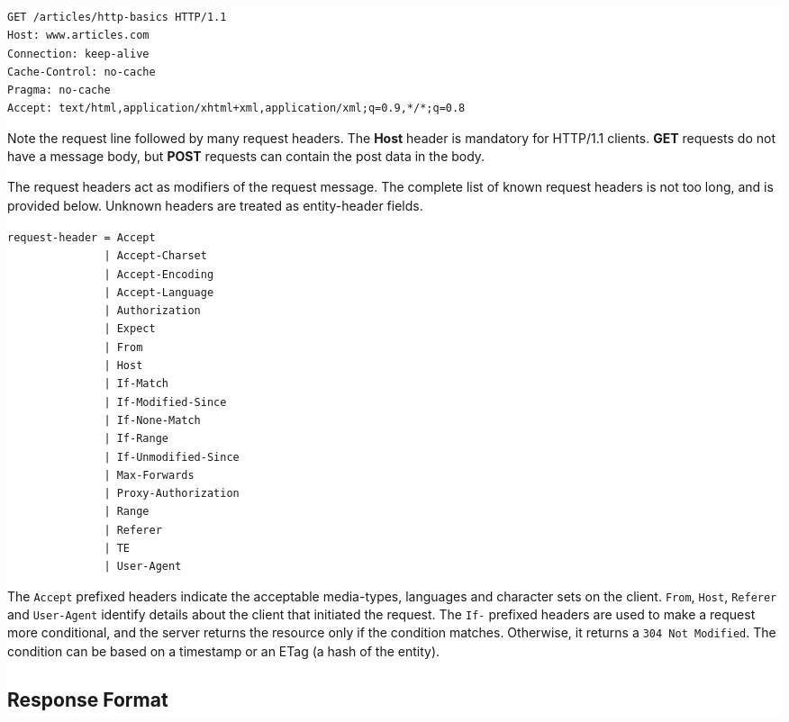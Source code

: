     GET /articles/http-basics HTTP/1.1
    Host: www.articles.com
    Connection: keep-alive
    Cache-Control: no-cache
    Pragma: no-cache
    Accept: text/html,application/xhtml+xml,application/xml;q=0.9,*/*;q=0.8
    
Note the request line followed by many request headers. The **Host** header is mandatory for HTTP/1.1 clients. **GET** requests do not have a message body, but **POST** requests can contain the post data in the body.

The request headers act as modifiers of the request message. The complete list of known request headers is not too long, and is provided below. Unknown headers are treated as entity-header fields.

    request-header = Accept                   
                   | Accept-Charset    
                   | Accept-Encoding   
                   | Accept-Language   
                   | Authorization     
                   | Expect            
                   | From              
                   | Host              
                   | If-Match          
                   | If-Modified-Since 
                   | If-None-Match     
                   | If-Range          
                   | If-Unmodified-Since
                   | Max-Forwards       
                   | Proxy-Authorization
                   | Range              
                   | Referer            
                   | TE                 
                   | User-Agent

The `Accept` prefixed headers indicate the acceptable media-types, languages and character sets on the client. `From`, `Host`, `Referer` and `User-Agent` identify details about the client that initiated the request. The `If-` prefixed headers are used to make a request more conditional, and the server returns the resource only if the condition matches. Otherwise, it returns a `304 Not Modified`. The condition can be based on a timestamp or an ETag (a hash of the entity).

## Response Format

